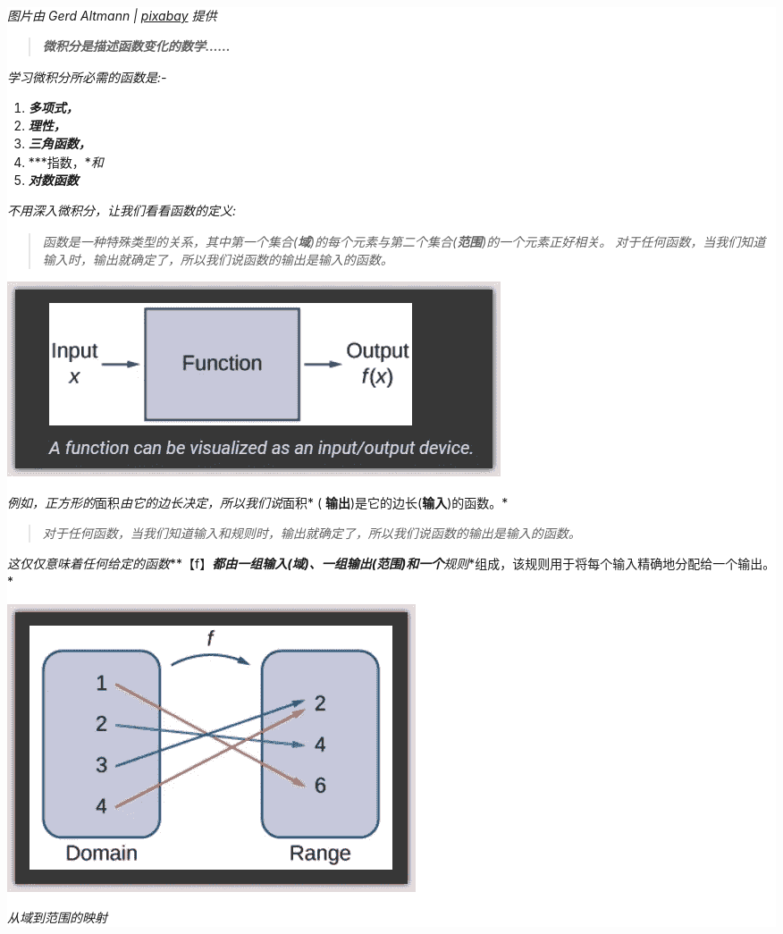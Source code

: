 *图片由 Gerd Altmann | [pixabay](https://pixabay.com/images/id-5459157/) 提供*

> ***微积分是描述函数变化的数学……***

*学习微积分所必需的函数是:-*

1.  ***多项式，***
2.  ***理性，***
3.  ***三角函数，***
4.  ***指数，**和*
5.  ***对数函数***

*不用深入微积分，让我们看看函数的定义:*

> *函数是一种特殊类型的关系，其中第一个集合(**域**)的每个元素与第二个集合(**范围**)的一个元素正好相关。
> 对于任何函数，当我们知道输入时，输出就确定了，所以我们说函数的输出是输入的函数。*

*![](img/b0675f9bc4da86b4c7718d86faf35214.png)*

*例如，正方形的*面积*由它的边长决定，所以我们说*面积* ( **输出**)是它的边长(**输入**)的函数。*

> *对于任何函数，当我们知道输入和规则时，输出就确定了，所以我们说函数的输出是输入的函数。*

*这仅仅意味着任何给定的函数***【f】***都由一组输入(**域**)、一组输出(**范围**)和一个**规则**组成，该规则用于将每个输入精确地分配给一个输出。*

*![](img/222e835135e0a31b5eda89ccc5440698.png)*

*从域到范围的映射*
